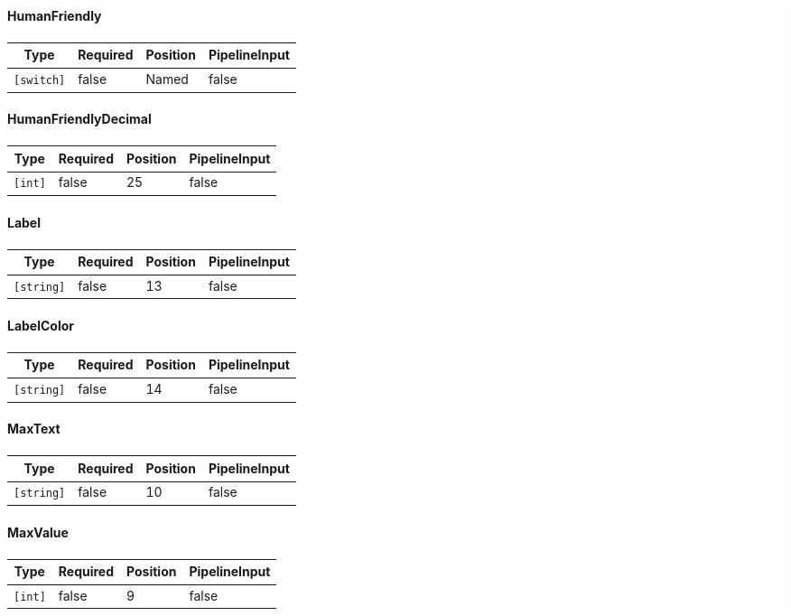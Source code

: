 

#### **HumanFriendly**




|Type      |Required|Position|PipelineInput|
|----------|--------|--------|-------------|
|`[switch]`|false   |Named   |false        |



#### **HumanFriendlyDecimal**




|Type   |Required|Position|PipelineInput|
|-------|--------|--------|-------------|
|`[int]`|false   |25      |false        |



#### **Label**




|Type      |Required|Position|PipelineInput|
|----------|--------|--------|-------------|
|`[string]`|false   |13      |false        |



#### **LabelColor**




|Type      |Required|Position|PipelineInput|
|----------|--------|--------|-------------|
|`[string]`|false   |14      |false        |



#### **MaxText**




|Type      |Required|Position|PipelineInput|
|----------|--------|--------|-------------|
|`[string]`|false   |10      |false        |



#### **MaxValue**




|Type   |Required|Position|PipelineInput|
|-------|--------|--------|-------------|
|`[int]`|false   |9       |false        |
